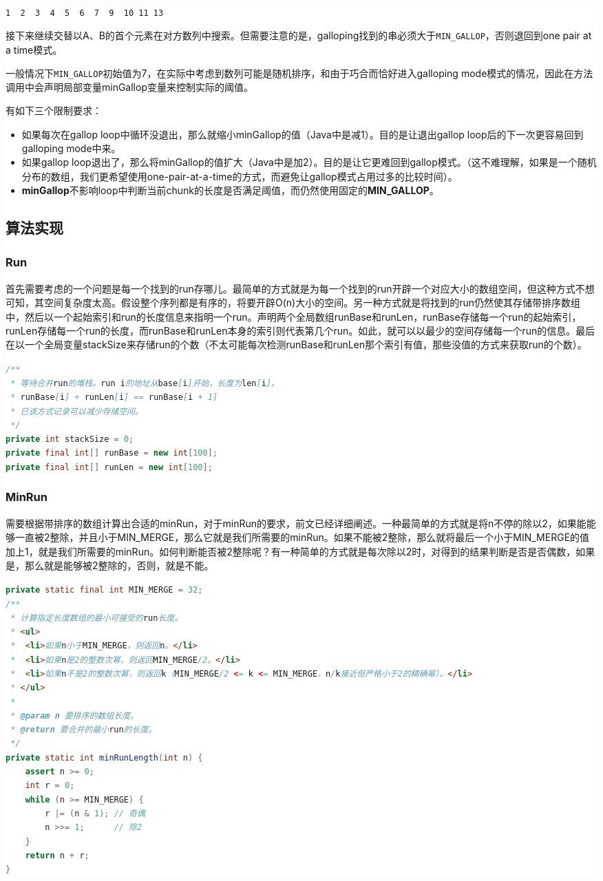```
1  2  3  4  5  6  7  9  10 11 13
```

接下来继续交替以A、B的首个元素在对方数列中搜索。但需要注意的是，galloping找到的串必须大于`MIN_GALLOP`，否则退回到one pair at a time模式。

一般情况下`MIN_GALLOP`初始值为7，在实际中考虑到数列可能是随机排序，和由于巧合而恰好进入galloping mode模式的情况，因此在方法调用中会声明局部变量minGallop变量来控制实际的阈值。

有如下三个限制要求：

- 如果每次在gallop loop中循环没退出，那么就缩小minGallop的值（Java中是减1）。目的是让退出gallop loop后的下一次更容易回到galloping mode中来。
- 如果gallop loop退出了，那么将minGallop的值扩大（Java中是加2）。目的是让它更难回到gallop模式。（这不难理解，如果是一个随机分布的数组，我们更希望使用one-pair-at-a-time的方式，而避免让gallop模式占用过多的比较时间）。
- **minGallop**不影响loop中判断当前chunk的长度是否满足阈值，而仍然使用固定的**MIN_GALLOP**。

## 算法实现

### Run

首先需要考虑的一个问题是每一个找到的run存哪儿。最简单的方式就是为每一个找到的run开辟一个对应大小的数组空间，但这种方式不想可知，其空间复杂度太高。假设整个序列都是有序的，将要开辟O(n)大小的空间。另一种方式就是将找到的run仍然使其存储带排序数组中，然后以一个起始索引和run的长度信息来指明一个run。声明两个全局数组runBase和runLen，runBase存储每一个run的起始索引，runLen存储每一个run的长度，而runBase和runLen本身的索引则代表第几个run。如此，就可以以最少的空间存储每一个run的信息。最后在以一个全局变量stackSize来存储run的个数（不太可能每次检测runBase和runLen那个索引有值，那些没值的方式来获取run的个数）。

```java
/**
 * 等待合并run的堆栈。run i的地址从base[i]开始，长度为len[i]。
 * runBase[i] + runLen[i] == runBase[i + 1]
 * 已该方式记录可以减少存储空间。
 */
private int stackSize = 0;
private final int[] runBase = new int[100];
private final int[] runLen = new int[100];
```

### MinRun

需要根据带排序的数组计算出合适的minRun，对于minRun的要求，前文已经详细阐述。一种最简单的方式就是将n不停的除以2，如果能能够一直被2整除，并且小于MIN_MERGE，那么它就是我们所需要的minRun。如果不能被2整除，那么就将最后一个小于MIN_MERGE的值加上1，就是我们所需要的minRun。如何判断能否被2整除呢？有一种简单的方式就是每次除以2时，对得到的结果判断是否是否偶数，如果是，那么就是能够被2整除的，否则，就是不能。

```java
private static final int MIN_MERGE = 32;
/**
 * 计算指定长度数组的最小可接受的run长度。
 * <ul>
 *  <li>如果n小于MIN_MERGE，则返回n。</li>
 *  <li>如果n是2的整数次幂，则返回MIN_MERGE/2。</li>
 *  <li>如果n不是2的整数次幂，则返回k（MIN_MERGE/2 <= k <= MIN_MERGE，n/k接近但严格小于2的精确幂）。</li>
 * </ul>
 *
 * @param n 要排序的数组长度。
 * @return 要合并的最小run的长度。
 */
private static int minRunLength(int n) {
    assert n >= 0;
    int r = 0;
    while (n >= MIN_MERGE) {
        r |= (n & 1); // 奇偶
        n >>= 1;      // 除2
    }
    return n + r;
}
```
